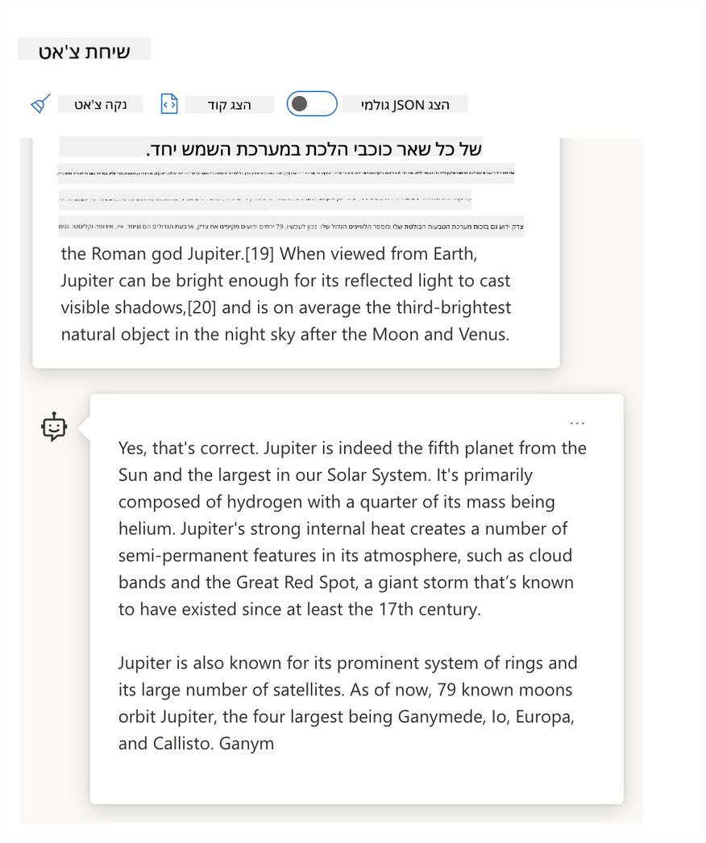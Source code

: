 ![השלמת צ'אט במודל בסיסי](../../../translated_images/04-playground-chat-base.65b76fcfde0caa6738e41d20f1a6123f9078219e6f91a88ee5ea8014f0469bdf.he.png)
